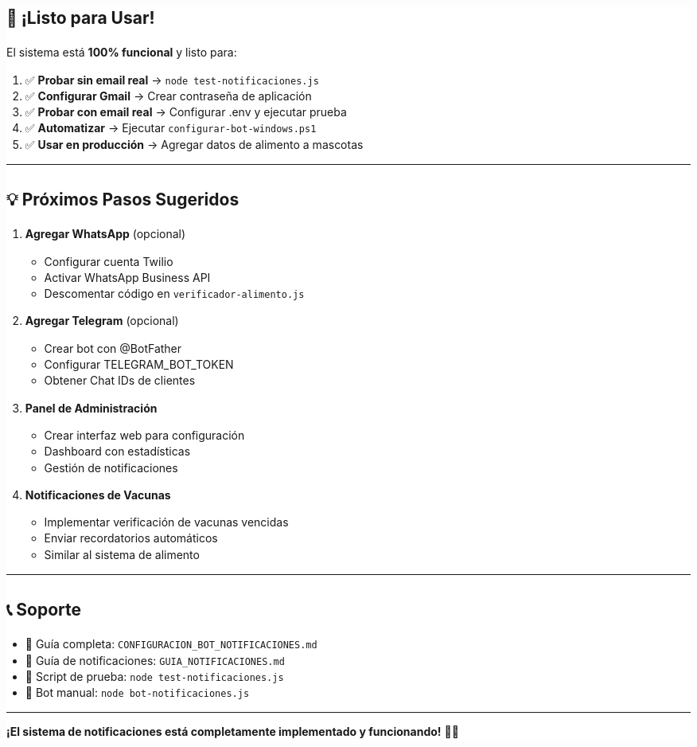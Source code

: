 
## 🎉 ¡Listo para Usar!

El sistema está **100% funcional** y listo para:

1. ✅ **Probar sin email real** → `node test-notificaciones.js`
2. ✅ **Configurar Gmail** → Crear contraseña de aplicación
3. ✅ **Probar con email real** → Configurar .env y ejecutar prueba
4. ✅ **Automatizar** → Ejecutar `configurar-bot-windows.ps1`
5. ✅ **Usar en producción** → Agregar datos de alimento a mascotas

---

## 💡 Próximos Pasos Sugeridos

1. **Agregar WhatsApp** (opcional)
   - Configurar cuenta Twilio
   - Activar WhatsApp Business API
   - Descomentar código en `verificador-alimento.js`

2. **Agregar Telegram** (opcional)
   - Crear bot con @BotFather
   - Configurar TELEGRAM_BOT_TOKEN
   - Obtener Chat IDs de clientes

3. **Panel de Administración**
   - Crear interfaz web para configuración
   - Dashboard con estadísticas
   - Gestión de notificaciones

4. **Notificaciones de Vacunas**
   - Implementar verificación de vacunas vencidas
   - Enviar recordatorios automáticos
   - Similar al sistema de alimento

---

## 📞 Soporte

- 📖 Guía completa: `CONFIGURACION_BOT_NOTIFICACIONES.md`
- 📖 Guía de notificaciones: `GUIA_NOTIFICACIONES.md`
- 🧪 Script de prueba: `node test-notificaciones.js`
- 🤖 Bot manual: `node bot-notificaciones.js`

---

**¡El sistema de notificaciones está completamente implementado y funcionando!** 🎉🐾
